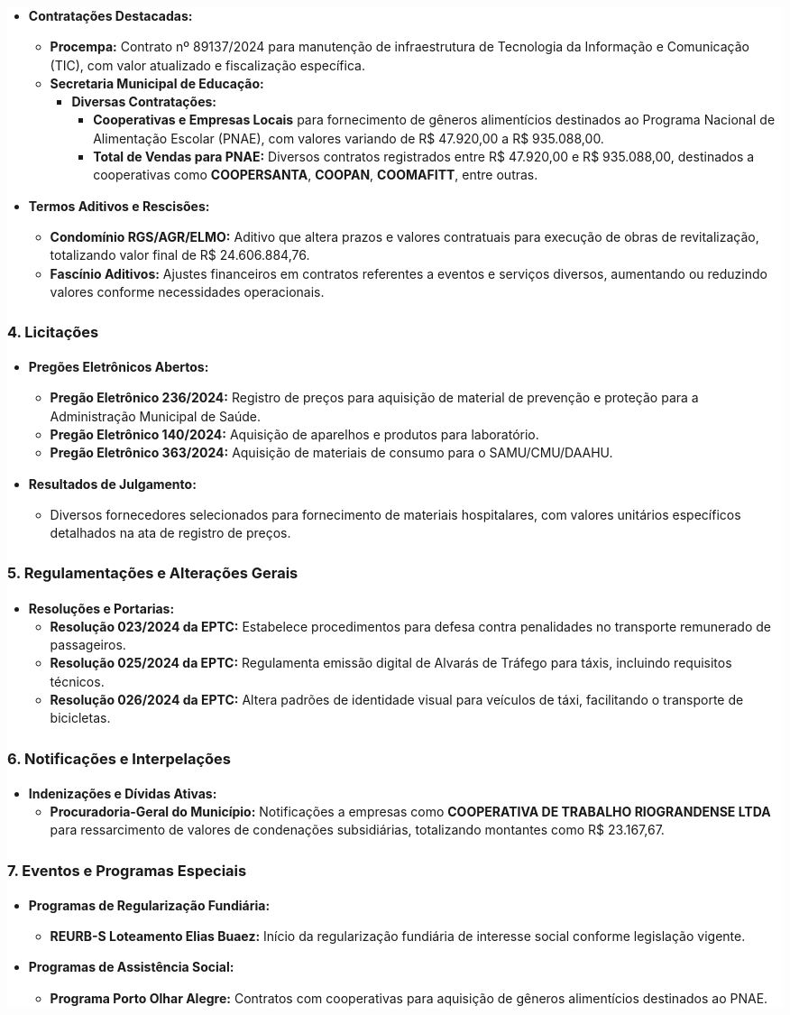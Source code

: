 - **Contratações Destacadas:**
  - **Procempa:** Contrato nº 89137/2024 para manutenção de infraestrutura de Tecnologia da Informação e Comunicação (TIC), com valor atualizado e fiscalização específica.
  - **Secretaria Municipal de Educação:**
    - **Diversas Contratações:** 
      - **Cooperativas e Empresas Locais** para fornecimento de gêneros alimentícios destinados ao Programa Nacional de Alimentação Escolar (PNAE), com valores variando de R$ 47.920,00 a R$ 935.088,00.
      - **Total de Vendas para PNAE:** Diversos contratos registrados entre R$ 47.920,00 e R$ 935.088,00, destinados a cooperativas como **COOPERSANTA**, **COOPAN**, **COOMAFITT**, entre outras.
  
- **Termos Aditivos e Rescisões:**
  - **Condomínio RGS/AGR/ELMO:** Aditivo que altera prazos e valores contratuais para execução de obras de revitalização, totalizando valor final de R$ 24.606.884,76.
  - **Fascínio Aditivos:** Ajustes financeiros em contratos referentes a eventos e serviços diversos, aumentando ou reduzindo valores conforme necessidades operacionais.

### 4. **Licitações**

- **Pregões Eletrônicos Abertos:**
  - **Pregão Eletrônico 236/2024:** Registro de preços para aquisição de material de prevenção e proteção para a Administração Municipal de Saúde.
  - **Pregão Eletrônico 140/2024:** Aquisição de aparelhos e produtos para laboratório.
  - **Pregão Eletrônico 363/2024:** Aquisição de materiais de consumo para o SAMU/CMU/DAAHU.
  
- **Resultados de Julgamento:**
  - Diversos fornecedores selecionados para fornecimento de materiais hospitalares, com valores unitários específicos detalhados na ata de registro de preços.

### 5. **Regulamentações e Alterações Gerais**

- **Resoluções e Portarias:**
  - **Resolução 023/2024 da EPTC:** Estabelece procedimentos para defesa contra penalidades no transporte remunerado de passageiros.
  - **Resolução 025/2024 da EPTC:** Regulamenta emissão digital de Alvarás de Tráfego para táxis, incluindo requisitos técnicos.
  - **Resolução 026/2024 da EPTC:** Altera padrões de identidade visual para veículos de táxi, facilitando o transporte de bicicletas.

### 6. **Notificações e Interpelações**

- **Indenizações e Dívidas Ativas:**
  - **Procuradoria-Geral do Município:** Notificações a empresas como **COOPERATIVA DE TRABALHO RIOGRANDENSE LTDA** para ressarcimento de valores de condenações subsidiárias, totalizando montantes como R$ 23.167,67.

### 7. **Eventos e Programas Especiais**

- **Programas de Regularização Fundiária:**
  - **REURB-S Loteamento Elias Buaez:** Início da regularização fundiária de interesse social conforme legislação vigente.

- **Programas de Assistência Social:**
  - **Programa Porto Olhar Alegre:** Contratos com cooperativas para aquisição de gêneros alimentícios destinados ao PNAE.
